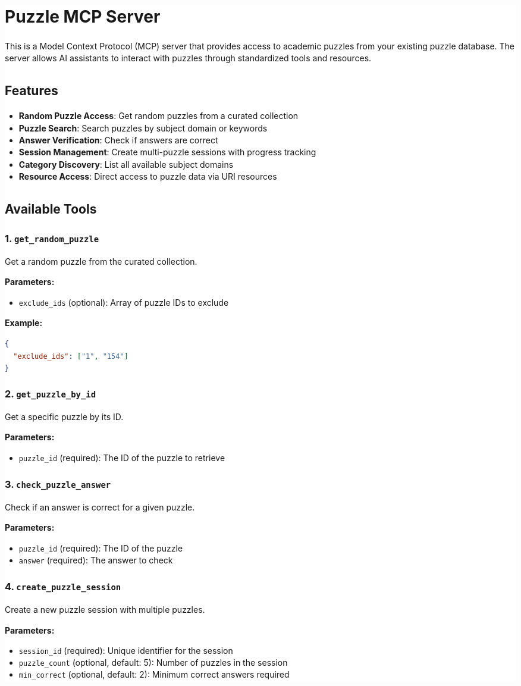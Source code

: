 # Puzzle MCP Server

This is a Model Context Protocol (MCP) server that provides access to academic puzzles from your existing puzzle database. The server allows AI assistants to interact with puzzles through standardized tools and resources.

## Features

- **Random Puzzle Access**: Get random puzzles from a curated collection
- **Puzzle Search**: Search puzzles by subject domain or keywords
- **Answer Verification**: Check if answers are correct
- **Session Management**: Create multi-puzzle sessions with progress tracking
- **Category Discovery**: List all available subject domains
- **Resource Access**: Direct access to puzzle data via URI resources

## Available Tools

### 1. `get_random_puzzle`
Get a random puzzle from the curated collection.

**Parameters:**
- `exclude_ids` (optional): Array of puzzle IDs to exclude

**Example:**
```json
{
  "exclude_ids": ["1", "154"]
}
```

### 2. `get_puzzle_by_id`
Get a specific puzzle by its ID.

**Parameters:**
- `puzzle_id` (required): The ID of the puzzle to retrieve

### 3. `check_puzzle_answer`
Check if an answer is correct for a given puzzle.

**Parameters:**
- `puzzle_id` (required): The ID of the puzzle
- `answer` (required): The answer to check

### 4. `create_puzzle_session`
Create a new puzzle session with multiple puzzles.

**Parameters:**
- `session_id` (required): Unique identifier for the session
- `puzzle_count` (optional, default: 5): Number of puzzles in the session
- `min_correct` (optional, default: 2): Minimum correct answers required
